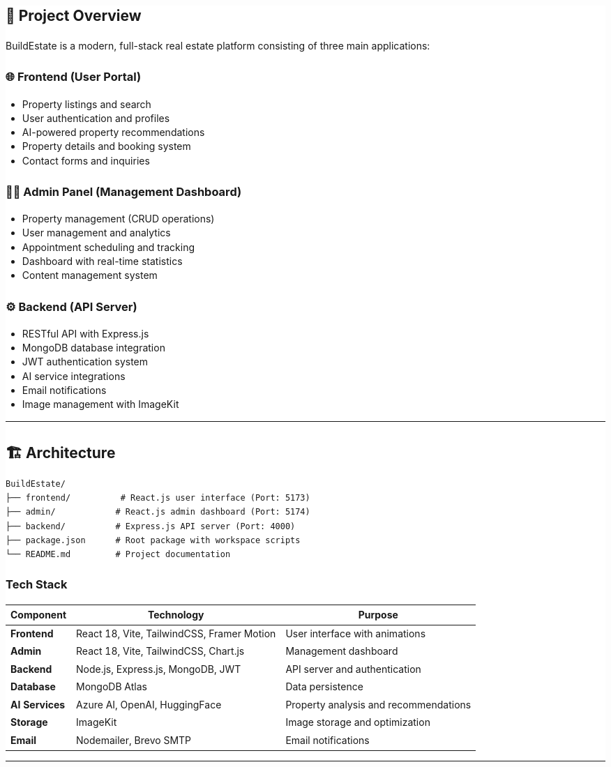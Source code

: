 
## 🎯 Project Overview

BuildEstate is a modern, full-stack real estate platform consisting of three main applications:

### 🌐 **Frontend** (User Portal)
- Property listings and search
- User authentication and profiles
- AI-powered property recommendations
- Property details and booking system
- Contact forms and inquiries

### 👨‍💼 **Admin Panel** (Management Dashboard)
- Property management (CRUD operations)
- User management and analytics
- Appointment scheduling and tracking
- Dashboard with real-time statistics
- Content management system

### ⚙️ **Backend** (API Server)
- RESTful API with Express.js
- MongoDB database integration
- JWT authentication system
- AI service integrations
- Email notifications
- Image management with ImageKit

---

## 🏗️ Architecture

```
BuildEstate/
├── frontend/          # React.js user interface (Port: 5173)
├── admin/            # React.js admin dashboard (Port: 5174)
├── backend/          # Express.js API server (Port: 4000)
├── package.json      # Root package with workspace scripts
└── README.md         # Project documentation
```

### Tech Stack

| Component | Technology | Purpose |
|-----------|------------|---------|
| **Frontend** | React 18, Vite, TailwindCSS, Framer Motion | User interface with animations |
| **Admin** | React 18, Vite, TailwindCSS, Chart.js | Management dashboard |
| **Backend** | Node.js, Express.js, MongoDB, JWT | API server and authentication |
| **Database** | MongoDB Atlas | Data persistence |
| **AI Services** | Azure AI, OpenAI, HuggingFace | Property analysis and recommendations |
| **Storage** | ImageKit | Image storage and optimization |
| **Email** | Nodemailer, Brevo SMTP | Email notifications |

---